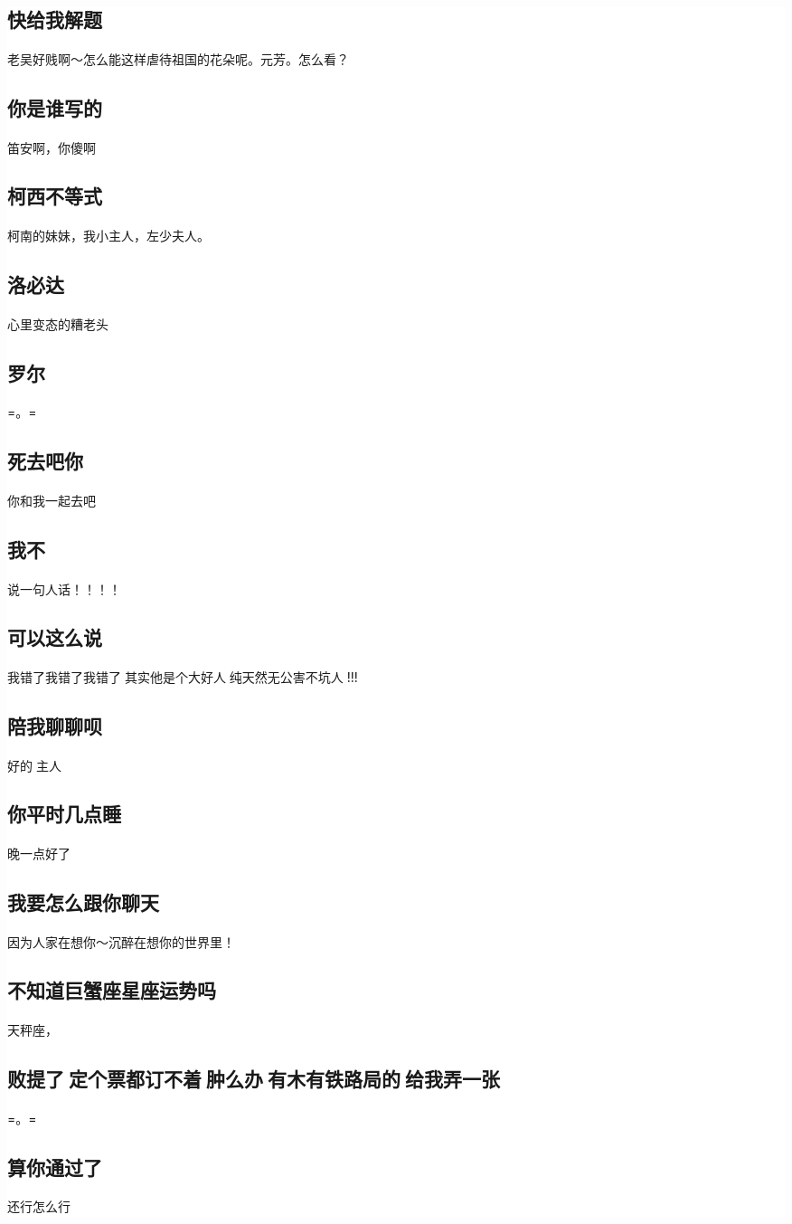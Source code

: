 ## 快给我解题
老吴好贱啊〜怎么能这样虐待祖国的花朵呢。元芳。怎么看？

## 你是谁写的
笛安啊，你傻啊

## 柯西不等式
柯南的妹妹，我小主人，左少夫人。

## 洛必达
心里变态的糟老头

## 罗尔
=。=

## 死去吧你
你和我一起去吧

## 我不
说一句人话！！！！

## 可以这么说
我错了我错了我错了 其实他是个大好人 纯天然无公害不坑人 !!!

## 陪我聊聊呗
好的 主人

## 你平时几点睡
晚一点好了

## 我要怎么跟你聊天
因为人家在想你～沉醉在想你的世界里！

## 不知道巨蟹座星座运势吗
天秤座，

## 败提了  定个票都订不着  肿么办  有木有铁路局的  给我弄一张
=。=

## 算你通过了
还行怎么行
